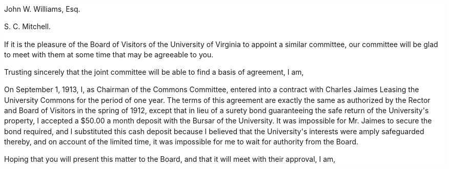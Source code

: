 John W. Williams, Esq.

S. C. Mitchell.

If it is the pleasure of the Board of Visitors of the University of Virginia to appoint a similar committee, our committee will be glad to meet with them at some time that may be agreeable to you.

Trusting sincerely that the joint committee will be able to find a basis of agreement, I am,

On September 1, 1913, I, as Chairman of the Commons Committee, entered into a contract with Charles Jaimes Leasing the University Commons for the period of one year. The terms of this agreement are exactly the same as authorized by the Rector and Board of Visitors in the spring of 1912, except that in lieu of a surety bond guaranteeing the safe return of the University's property, I accepted a $50.00 a month deposit with the Bursar of the University. It was impossible for Mr. Jaimes to secure the bond required, and I substituted this cash deposit because I believed that the University's interests were amply safeguarded thereby, and on account of the limited time, it was impossible for me to wait for authority from the Board.

Hoping that you will present this matter to the Board, and that it will meet with their approval, I am,
